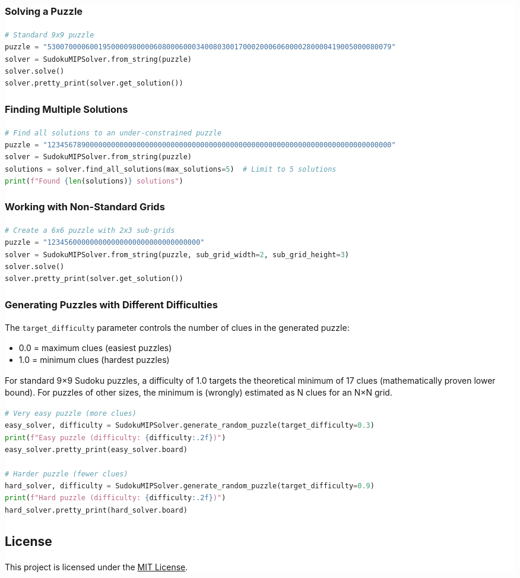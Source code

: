 ### Solving a Puzzle

```python
# Standard 9x9 puzzle
puzzle = "530070000600195000098000060800060003400803001700020006060000280000419005000080079"
solver = SudokuMIPSolver.from_string(puzzle)
solver.solve()
solver.pretty_print(solver.get_solution())
```

### Finding Multiple Solutions

```python
# Find all solutions to an under-constrained puzzle
puzzle = "123456789000000000000000000000000000000000000000000000000000000000000000000000000"
solver = SudokuMIPSolver.from_string(puzzle)
solutions = solver.find_all_solutions(max_solutions=5)  # Limit to 5 solutions
print(f"Found {len(solutions)} solutions")
```

### Working with Non-Standard Grids

```python
# Create a 6x6 puzzle with 2x3 sub-grids
puzzle = "123456000000000000000000000000000000"
solver = SudokuMIPSolver.from_string(puzzle, sub_grid_width=2, sub_grid_height=3)
solver.solve()
solver.pretty_print(solver.get_solution())
```

### Generating Puzzles with Different Difficulties

The `target_difficulty` parameter controls the number of clues in the generated puzzle:
- 0.0 = maximum clues (easiest puzzles)
- 1.0 = minimum clues (hardest puzzles)

For standard 9×9 Sudoku puzzles, a difficulty of 1.0 targets the theoretical minimum of 17 clues (mathematically proven lower bound). For puzzles of other sizes, the minimum is (wrongly) estimated as N clues for an N×N grid.

```python
# Very easy puzzle (more clues)
easy_solver, difficulty = SudokuMIPSolver.generate_random_puzzle(target_difficulty=0.3)
print(f"Easy puzzle (difficulty: {difficulty:.2f})")
easy_solver.pretty_print(easy_solver.board)

# Harder puzzle (fewer clues)
hard_solver, difficulty = SudokuMIPSolver.generate_random_puzzle(target_difficulty=0.9)
print(f"Hard puzzle (difficulty: {difficulty:.2f})")
hard_solver.pretty_print(hard_solver.board)
```

## License

This project is licensed under the [MIT License](LICENSE).
